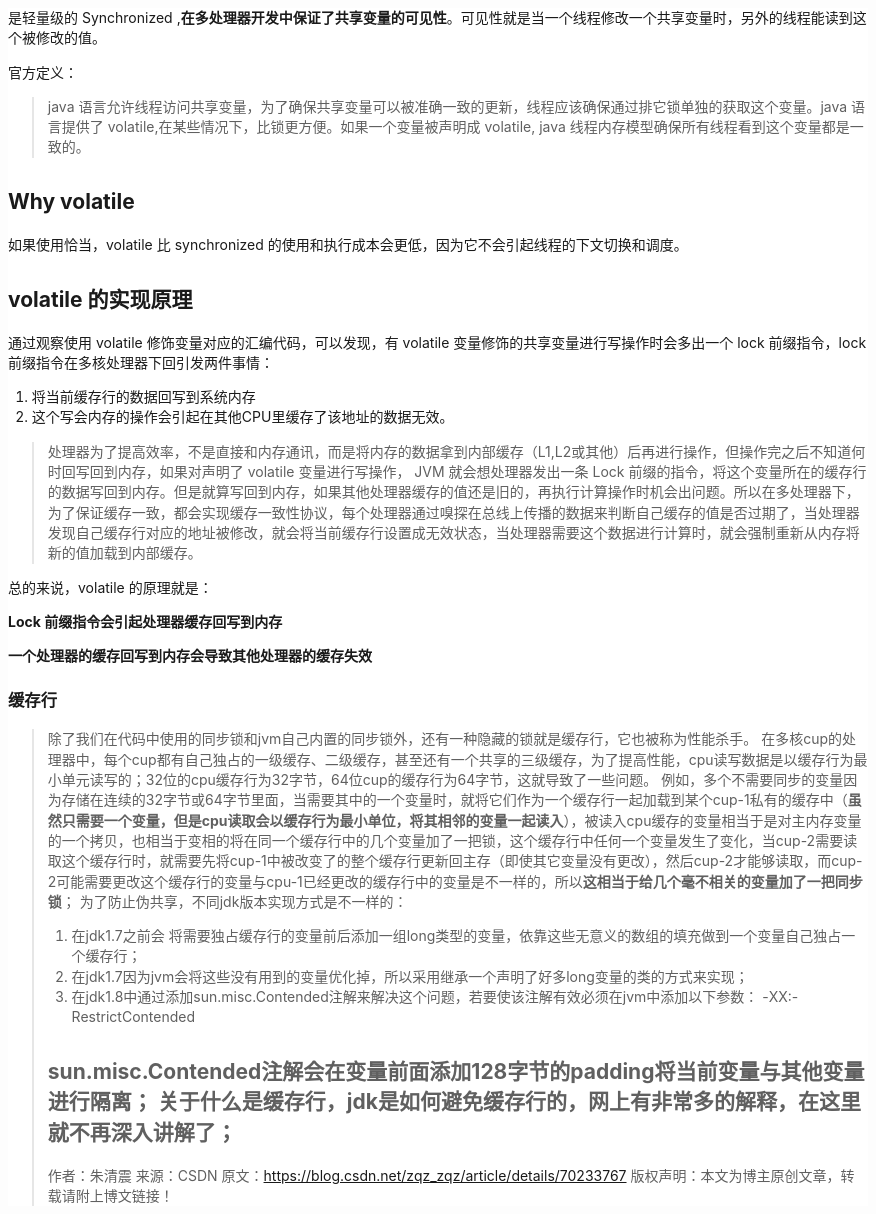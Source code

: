 是轻量级的 Synchronized ,**在多处理器开发中保证了共享变量的可见性**。可见性就是当一个线程修改一个共享变量时，另外的线程能读到这个被修改的值。

官方定义：

> java 语言允许线程访问共享变量，为了确保共享变量可以被准确一致的更新，线程应该确保通过排它锁单独的获取这个变量。java 语言提供了 volatile,在某些情况下，比锁更方便。如果一个变量被声明成 volatile, java 线程内存模型确保所有线程看到这个变量都是一致的。



## Why volatile

如果使用恰当，volatile 比 synchronized 	的使用和执行成本会更低，因为它不会引起线程的下文切换和调度。



## volatile 的实现原理

通过观察使用 volatile 修饰变量对应的汇编代码，可以发现，有 volatile 变量修饰的共享变量进行写操作时会多出一个 lock 前缀指令，lock 前缀指令在多核处理器下回引发两件事情：

1. 将当前缓存行的数据回写到系统内存
2. 这个写会内存的操作会引起在其他CPU里缓存了该地址的数据无效。

> 处理器为了提高效率，不是直接和内存通讯，而是将内存的数据拿到内部缓存（L1,L2或其他）后再进行操作，但操作完之后不知道何时回写回到内存，如果对声明了 volatile 变量进行写操作， JVM 就会想处理器发出一条 Lock 前缀的指令，将这个变量所在的缓存行的数据写回到内存。但是就算写回到内存，如果其他处理器缓存的值还是旧的，再执行计算操作时机会出问题。所以在多处理器下，为了保证缓存一致，都会实现缓存一致性协议，每个处理器通过嗅探在总线上传播的数据来判断自己缓存的值是否过期了，当处理器发现自己缓存行对应的地址被修改，就会将当前缓存行设置成无效状态，当处理器需要这个数据进行计算时，就会强制重新从内存将新的值加载到内部缓存。

总的来说，volatile  的原理就是：

**Lock 前缀指令会引起处理器缓存回写到内存**

**一个处理器的缓存回写到内存会导致其他处理器的缓存失效**

### 缓存行

> 除了我们在代码中使用的同步锁和jvm自己内置的同步锁外，还有一种隐藏的锁就是缓存行，它也被称为性能杀手。 
> 在多核cup的处理器中，每个cup都有自己独占的一级缓存、二级缓存，甚至还有一个共享的三级缓存，为了提高性能，cpu读写数据是以缓存行为最小单元读写的；32位的cpu缓存行为32字节，64位cup的缓存行为64字节，这就导致了一些问题。 
> 例如，多个不需要同步的变量因为存储在连续的32字节或64字节里面，当需要其中的一个变量时，就将它们作为一个缓存行一起加载到某个cup-1私有的缓存中（**虽然只需要一个变量，但是cpu读取会以缓存行为最小单位，将其相邻的变量一起读入**），被读入cpu缓存的变量相当于是对主内存变量的一个拷贝，也相当于变相的将在同一个缓存行中的几个变量加了一把锁，这个缓存行中任何一个变量发生了变化，当cup-2需要读取这个缓存行时，就需要先将cup-1中被改变了的整个缓存行更新回主存（即使其它变量没有更改），然后cup-2才能够读取，而cup-2可能需要更改这个缓存行的变量与cpu-1已经更改的缓存行中的变量是不一样的，所以**这相当于给几个毫不相关的变量加了一把同步锁**； 
> 为了防止伪共享，不同jdk版本实现方式是不一样的： 
>
> 1. 在jdk1.7之前会 将需要独占缓存行的变量前后添加一组long类型的变量，依靠这些无意义的数组的填充做到一个变量自己独占一个缓存行； 
> 2. 在jdk1.7因为jvm会将这些没有用到的变量优化掉，所以采用继承一个声明了好多long变量的类的方式来实现； 
> 3. 在jdk1.8中通过添加sun.misc.Contended注解来解决这个问题，若要使该注解有效必须在jvm中添加以下参数： 
>   -XX:-RestrictContended
>
> sun.misc.Contended注解会在变量前面添加128字节的padding将当前变量与其他变量进行隔离； 
> 关于什么是缓存行，jdk是如何避免缓存行的，网上有非常多的解释，在这里就不再深入讲解了；
> --------------------- 
> 作者：朱清震 
> 来源：CSDN 
> 原文：https://blog.csdn.net/zqz_zqz/article/details/70233767 
> 版权声明：本文为博主原创文章，转载请附上博文链接！
